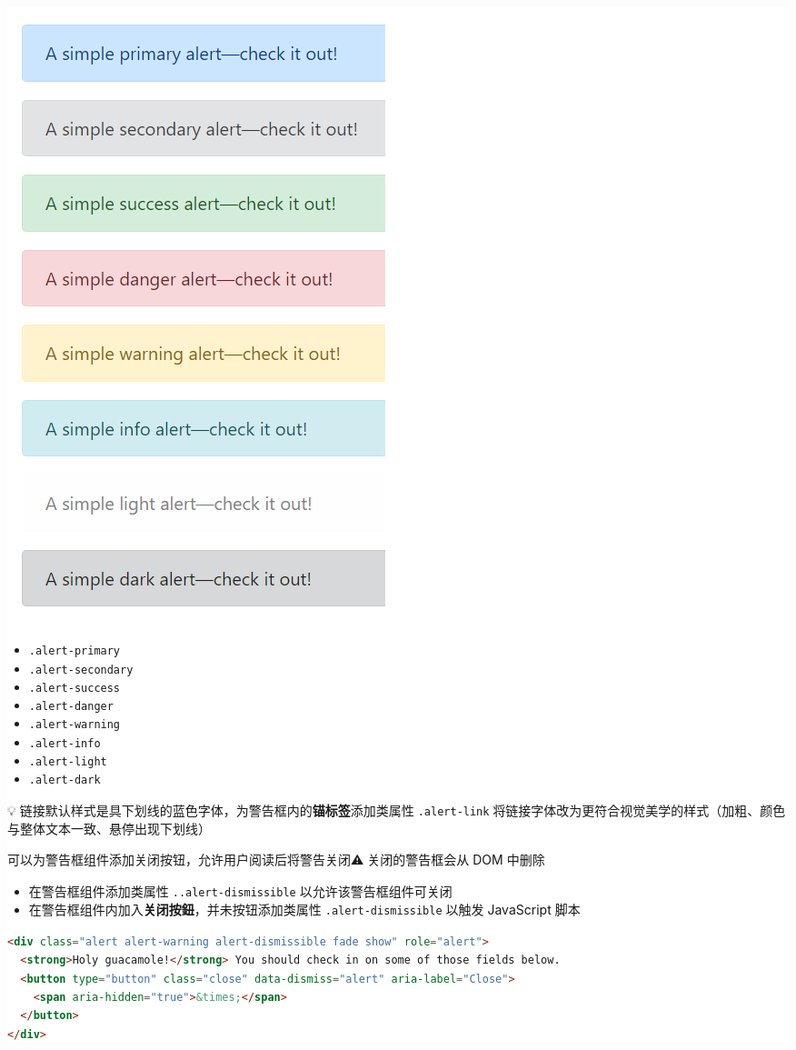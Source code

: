 ![alerts](./images/20200411203910565_4078.png)

* `.alert-primary`
* `.alert-secondary`
* `.alert-success`
* `.alert-danger`
* `.alert-warning`
* `.alert-info`
* `.alert-light`
* `.alert-dark`

:bulb: 链接默认样式是具下划线的蓝色字体，为警告框内的**锚标签**添加类属性 `.alert-link` 将链接字体改为更符合视觉美学的样式（加粗、颜色与整体文本一致、悬停出现下划线）

可以为警告框组件添加关闭按钮，允许用户阅读后将警告关闭:warning: 关闭的警告框会从 DOM 中删除

* 在警告框组件添加类属性 `..alert-dismissible` 以允许该警告框组件可关闭
* 在警告框组件内加入**关闭按鈕**，并未按钮添加类属性 `.alert-dismissible` 以触发 JavaScript 脚本

```html
<div class="alert alert-warning alert-dismissible fade show" role="alert">
  <strong>Holy guacamole!</strong> You should check in on some of those fields below.
  <button type="button" class="close" data-dismiss="alert" aria-label="Close">
    <span aria-hidden="true">&times;</span>
  </button>
</div>
```

